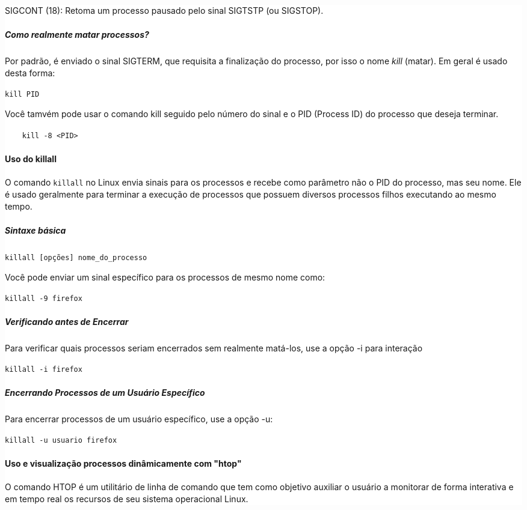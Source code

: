 <span class="destaque">SIGCONT (18)</span>: <span class="destaque">Retoma</span> um processo pausado pelo sinal SIGTSTP (ou SIGSTOP).

##### Como realmente matar processos?

Por padrão, é enviado o sinal <span class="destaque">SIGTERM</span>, que requisita a finalização do processo, por isso o nome *kill* (matar). Em geral é usado desta forma:

```shell
kill PID
```

Você tamvém pode usar o comando kill seguido pelo número do sinal e o PID (Process ID) do processo que deseja terminar.

```shell
    kill -8 <PID>
```

#### Uso do killall

O comando `killall` no Linux envia sinais para os processos e recebe como parâmetro não o PID do processo, mas seu nome. Ele é usado geralmente para terminar a execução de processos que possuem diversos <span class="destaque">processos filhos</span> executando ao mesmo tempo.

##### Sintaxe básica

```shell
killall [opções] nome_do_processo
```

Você pode enviar um sinal específico para os processos de mesmo nome como:

```shell
killall -9 firefox
```

##### Verificando antes de Encerrar

Para <span class="destaque">verificar</span> quais processos seriam encerrados sem realmente matá-los, use a opção <span class="destaque">-i</span> para interação

```shell
killall -i firefox
```

##### Encerrando Processos de um Usuário Específico

Para encerrar processos de um <span class="destaque">usuário específico</span>, use a opção -u:

```shell
killall -u usuario firefox
```

#### Uso e visualização processos dinâmicamente com "htop"

O comando HTOP é um utilitário de linha de comando que tem como objetivo auxiliar o usuário a monitorar de forma interativa e em <span class="destaque">tempo real</span> os recursos de seu sistema operacional Linux.
